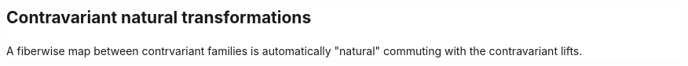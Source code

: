 ## Contravariant natural transformations

A fiberwise map between contrvariant families is automatically "natural"
commuting with the contravariant lifts.

```rzk title="RS17, Proposition 8.17, dual, Contravariant naturality"
